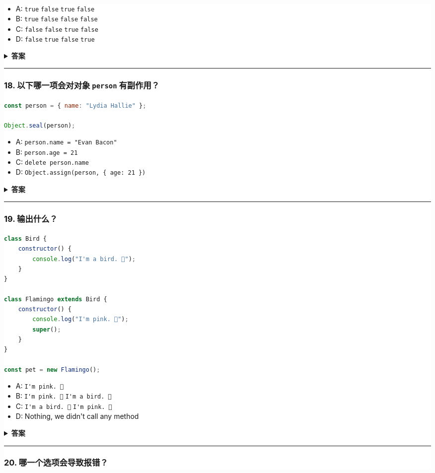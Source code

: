- A: `true` `false` `true` `false`
- B: `true` `false` `false` `false`
- C: `false` `false` `true` `false`
- D: `false` `true` `false` `true`

<details><summary><b>答案</b></summary></details>

---

### 18. 以下哪一项会对对象 `person` 有副作用？

```javascript
const person = { name: "Lydia Hallie" };

Object.seal(person);
```

- A: `person.name = "Evan Bacon"`
- B: `person.age = 21`
- C: `delete person.name`
- D: `Object.assign(person, { age: 21 })`

<details><summary><b>答案</b></summary></details>

---

### 19. 输出什么？

```javascript
class Bird {
	constructor() {
		console.log("I'm a bird. 🦢");
	}
}

class Flamingo extends Bird {
	constructor() {
		console.log("I'm pink. 🌸");
		super();
	}
}

const pet = new Flamingo();
```

- A: `I'm pink. 🌸`
- B: `I'm pink. 🌸` `I'm a bird. 🦢`
- C: `I'm a bird. 🦢` `I'm pink. 🌸`
- D: Nothing, we didn't call any method

<details><summary><b>答案</b></summary></details>

---

### 20. 哪一个选项会导致报错？

